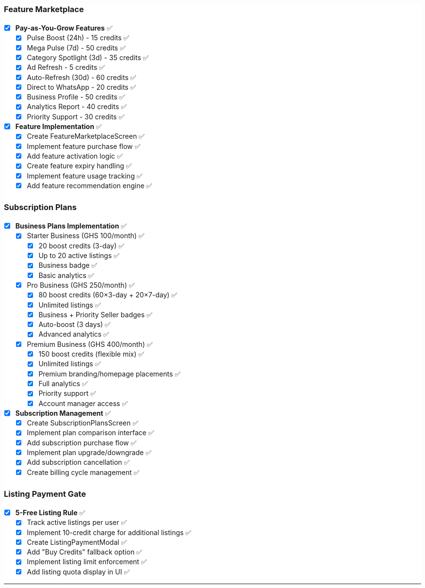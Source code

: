 ### **Feature Marketplace**
- [x] **Pay-as-You-Grow Features** ✅
  - [x] Pulse Boost (24h) - 15 credits ✅
  - [x] Mega Pulse (7d) - 50 credits ✅
  - [x] Category Spotlight (3d) - 35 credits ✅
  - [x] Ad Refresh - 5 credits ✅
  - [x] Auto-Refresh (30d) - 60 credits ✅
  - [x] Direct to WhatsApp - 20 credits ✅
  - [x] Business Profile - 50 credits ✅
  - [x] Analytics Report - 40 credits ✅
  - [x] Priority Support - 30 credits ✅

- [x] **Feature Implementation** ✅
  - [x] Create FeatureMarketplaceScreen ✅
  - [x] Implement feature purchase flow ✅
  - [x] Add feature activation logic ✅
  - [x] Create feature expiry handling ✅
  - [x] Implement feature usage tracking ✅
  - [x] Add feature recommendation engine ✅

### **Subscription Plans**
- [x] **Business Plans Implementation** ✅
  - [x] Starter Business (GHS 100/month) ✅
    - [x] 20 boost credits (3-day) ✅
    - [x] Up to 20 active listings ✅
    - [x] Business badge ✅
    - [x] Basic analytics ✅
  - [x] Pro Business (GHS 250/month) ✅
    - [x] 80 boost credits (60×3-day + 20×7-day) ✅
    - [x] Unlimited listings ✅
    - [x] Business + Priority Seller badges ✅
    - [x] Auto-boost (3 days) ✅
    - [x] Advanced analytics ✅
  - [x] Premium Business (GHS 400/month) ✅
    - [x] 150 boost credits (flexible mix) ✅
    - [x] Unlimited listings ✅
    - [x] Premium branding/homepage placements ✅
    - [x] Full analytics ✅
    - [x] Priority support ✅
    - [x] Account manager access ✅

- [x] **Subscription Management** ✅
  - [x] Create SubscriptionPlansScreen ✅
  - [x] Implement plan comparison interface ✅
  - [x] Add subscription purchase flow ✅
  - [x] Implement plan upgrade/downgrade ✅
  - [x] Add subscription cancellation ✅
  - [x] Create billing cycle management ✅

### **Listing Payment Gate**
- [x] **5-Free Listing Rule** ✅
  - [x] Track active listings per user ✅
  - [x] Implement 10-credit charge for additional listings ✅
  - [x] Create ListingPaymentModal ✅
  - [x] Add "Buy Credits" fallback option ✅
  - [x] Implement listing limit enforcement ✅
  - [x] Add listing quota display in UI ✅

---